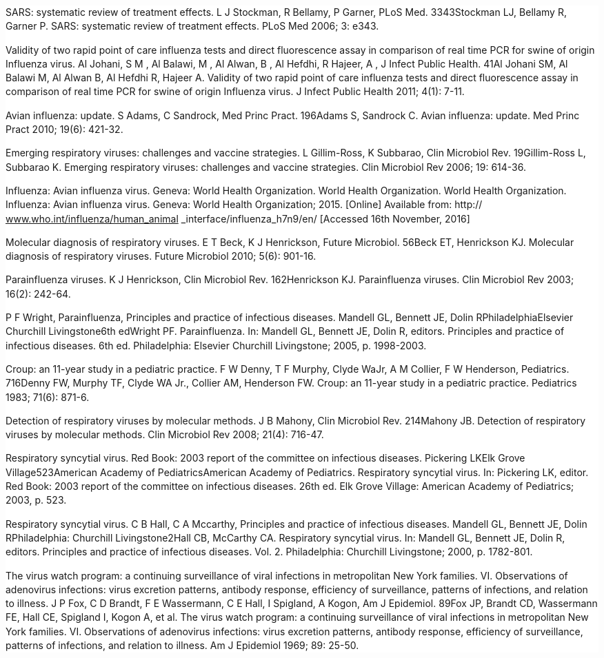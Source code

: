 SARS: systematic review of treatment effects. L J Stockman, R Bellamy, P Garner, PLoS Med. 3343Stockman LJ, Bellamy R, Garner P. SARS: systematic review of treatment effects. PLoS Med 2006; 3: e343.

Validity of two rapid point of care influenza tests and direct fluorescence assay in comparison of real time PCR for swine of origin Influenza virus. Al Johani, S M , Al Balawi, M , Al Alwan, B , Al Hefdhi, R Hajeer, A , J Infect Public Health. 41Al Johani SM, Al Balawi M, Al Alwan B, Al Hefdhi R, Hajeer A. Validity of two rapid point of care influenza tests and direct fluorescence assay in comparison of real time PCR for swine of origin Influenza virus. J Infect Public Health 2011; 4(1): 7-11.

Avian influenza: update. S Adams, C Sandrock, Med Princ Pract. 196Adams S, Sandrock C. Avian influenza: update. Med Princ Pract 2010; 19(6): 421-32.

Emerging respiratory viruses: challenges and vaccine strategies. L Gillim-Ross, K Subbarao, Clin Microbiol Rev. 19Gillim-Ross L, Subbarao K. Emerging respiratory viruses: challenges and vaccine strategies. Clin Microbiol Rev 2006; 19: 614-36.

Influenza: Avian influenza virus. Geneva: World Health Organization. World Health Organization. World Health Organization. Influenza: Avian influenza virus. Geneva: World Health Organization; 2015. [Online] Available from: http:// www.who.int/influenza/human_animal _interface/influenza_h7n9/en/ [Accessed 16th November, 2016]

Molecular diagnosis of respiratory viruses. E T Beck, K J Henrickson, Future Microbiol. 56Beck ET, Henrickson KJ. Molecular diagnosis of respiratory viruses. Future Microbiol 2010; 5(6): 901-16.

Parainfluenza viruses. K J Henrickson, Clin Microbiol Rev. 162Henrickson KJ. Parainfluenza viruses. Clin Microbiol Rev 2003; 16(2): 242-64.

P F Wright, Parainfluenza, Principles and practice of infectious diseases. Mandell GL, Bennett JE, Dolin RPhiladelphiaElsevier Churchill Livingstone6th edWright PF. Parainfluenza. In: Mandell GL, Bennett JE, Dolin R, editors. Principles and practice of infectious diseases. 6th ed. Philadelphia: Elsevier Churchill Livingstone; 2005, p. 1998-2003.

Croup: an 11-year study in a pediatric practice. F W Denny, T F Murphy, Clyde WaJr, A M Collier, F W Henderson, Pediatrics. 716Denny FW, Murphy TF, Clyde WA Jr., Collier AM, Henderson FW. Croup: an 11-year study in a pediatric practice. Pediatrics 1983; 71(6): 871-6.

Detection of respiratory viruses by molecular methods. J B Mahony, Clin Microbiol Rev. 214Mahony JB. Detection of respiratory viruses by molecular methods. Clin Microbiol Rev 2008; 21(4): 716-47.

Respiratory syncytial virus. Red Book: 2003 report of the committee on infectious diseases. Pickering LKElk Grove Village523American Academy of PediatricsAmerican Academy of Pediatrics. Respiratory syncytial virus. In: Pickering LK, editor. Red Book: 2003 report of the committee on infectious diseases. 26th ed. Elk Grove Village: American Academy of Pediatrics; 2003, p. 523.

Respiratory syncytial virus. C B Hall, C A Mccarthy, Principles and practice of infectious diseases. Mandell GL, Bennett JE, Dolin RPhiladelphia: Churchill Livingstone2Hall CB, McCarthy CA. Respiratory syncytial virus. In: Mandell GL, Bennett JE, Dolin R, editors. Principles and practice of infectious diseases. Vol. 2. Philadelphia: Churchill Livingstone; 2000, p. 1782-801.

The virus watch program: a continuing surveillance of viral infections in metropolitan New York families. VI. Observations of adenovirus infections: virus excretion patterns, antibody response, efficiency of surveillance, patterns of infections, and relation to illness. J P Fox, C D Brandt, F E Wassermann, C E Hall, I Spigland, A Kogon, Am J Epidemiol. 89Fox JP, Brandt CD, Wassermann FE, Hall CE, Spigland I, Kogon A, et al. The virus watch program: a continuing surveillance of viral infections in metropolitan New York families. VI. Observations of adenovirus infections: virus excretion patterns, antibody response, efficiency of surveillance, patterns of infections, and relation to illness. Am J Epidemiol 1969; 89: 25-50.
